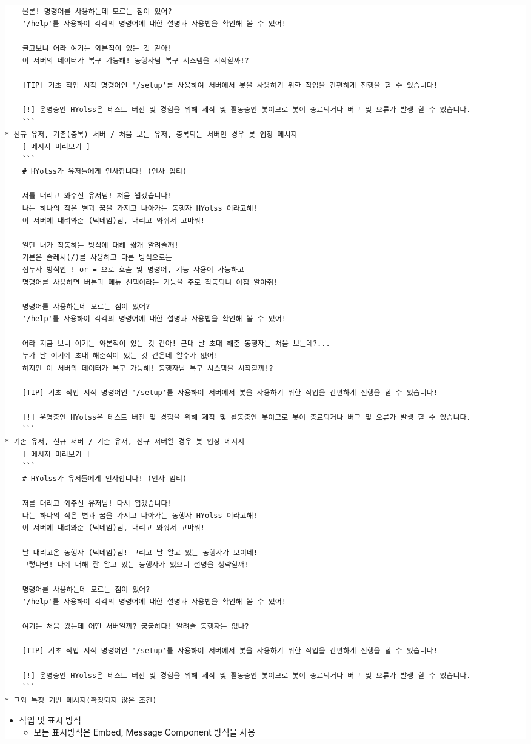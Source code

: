         물론! 명령어를 사용하는데 모르는 점이 있어?
        '/help'를 사용하여 각각의 명령어에 대한 설명과 사용법을 확인해 볼 수 있어!

        글고보니 어라 여기는 와본적이 있는 것 같아!
        이 서버의 데이터가 복구 가능해! 동행자님 복구 시스템을 시작할까!?

        [TIP] 기초 작업 시작 명령어인 '/setup'를 사용하여 서버에서 봇을 사용하기 위한 작업을 간편하게 진행을 할 수 있습니다!

        [!] 운영중인 HYolss은 테스트 버전 및 경험을 위해 제작 및 활동중인 봇이므로 봇이 종료되거나 버그 및 오류가 발생 할 수 있습니다.
        ```
    * 신규 유저, 기존(중복) 서버 / 처음 보는 유저, 중복되는 서버인 경우 봇 입장 메시지
        [ 메시지 미리보기 ]
        ```
        # HYolss가 유저들에게 인사합니다! (인사 임티)
        
        저를 대리고 와주신 유저님! 처음 뵙겠습니다!
        나는 하나의 작은 별과 꿈을 가지고 나아가는 동행자 HYolss 이라고해!
        이 서버에 대려와준 (닉네임)님, 대리고 와줘서 고마워!

        일단 내가 작동하는 방식에 대해 짧개 알려줄깨!
        기본은 슬레시(/)를 사용하고 다른 방식으로는
        접두사 방식인 ! or = 으로 호출 및 명령어, 기능 사용이 가능하고
        명령어를 사용하면 버튼과 메뉴 선택이라는 기능을 주로 작동되니 이점 알아줘!

        명령어를 사용하는데 모르는 점이 있어?
        '/help'를 사용하여 각각의 명령어에 대한 설명과 사용법을 확인해 볼 수 있어!

        어라 지금 보니 여기는 와본적이 있는 것 같아! 근대 날 초대 해준 동행자는 처음 보는데?...
        누가 날 여기에 초대 해준적이 있는 것 같은데 알수가 없어!
        하지만 이 서버의 데이터가 복구 가능해! 동행자님 복구 시스템을 시작할까!?

        [TIP] 기초 작업 시작 명령어인 '/setup'를 사용하여 서버에서 봇을 사용하기 위한 작업을 간편하게 진행을 할 수 있습니다!

        [!] 운영중인 HYolss은 테스트 버전 및 경험을 위해 제작 및 활동중인 봇이므로 봇이 종료되거나 버그 및 오류가 발생 할 수 있습니다.
        ```
    * 기존 유저, 신규 서버 / 기존 유저, 신규 서버일 경우 봇 입장 메시지
        [ 메시지 미리보기 ]
        ```
        # HYolss가 유저들에게 인사합니다! (인사 임티)

        저를 대리고 와주신 유저님! 다시 뵙겠습니다!
        나는 하나의 작은 별과 꿈을 가지고 나아가는 동행자 HYolss 이라고해!
        이 서버에 대려와준 (닉네임)님, 대리고 와줘서 고마워!

        날 대리고온 동행자 (닉네임)님! 그리고 날 알고 있는 동행자가 보이네!
        그렇다면! 나에 대해 잘 알고 있는 동행자가 있으니 설명을 생략할깨!

        명령어를 사용하는데 모르는 점이 있어?
        '/help'를 사용하여 각각의 명령어에 대한 설명과 사용법을 확인해 볼 수 있어!

        여기는 처음 왔는데 어떤 서버일까? 궁굼하다! 알려줄 동행자는 없나?

        [TIP] 기초 작업 시작 명령어인 '/setup'를 사용하여 서버에서 봇을 사용하기 위한 작업을 간편하게 진행을 할 수 있습니다!

        [!] 운영중인 HYolss은 테스트 버전 및 경험을 위해 제작 및 활동중인 봇이므로 봇이 종료되거나 버그 및 오류가 발생 할 수 있습니다.
        ```
    * 그외 특정 기반 메시지(확정되지 않은 조건)
- 작업 및 표시 방식
    - 모든 표시방식은 Embed, Message Component 방식을 사용
